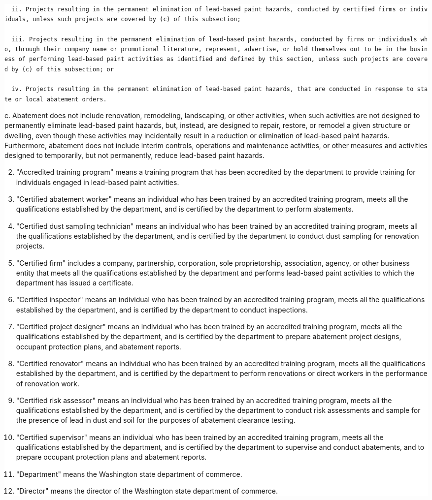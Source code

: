       ii. Projects resulting in the permanent elimination of lead-based paint hazards, conducted by certified firms or individuals, unless such projects are covered by (c) of this subsection;

      iii. Projects resulting in the permanent elimination of lead-based paint hazards, conducted by firms or individuals who, through their company name or promotional literature, represent, advertise, or hold themselves out to be in the business of performing lead-based paint activities as identified and defined by this section, unless such projects are covered by (c) of this subsection; or

      iv. Projects resulting in the permanent elimination of lead-based paint hazards, that are conducted in response to state or local abatement orders.

   c. Abatement does not include renovation, remodeling, landscaping, or other activities, when such activities are not designed to permanently eliminate lead-based paint hazards, but, instead, are designed to repair, restore, or remodel a given structure or dwelling, even though these activities may incidentally result in a reduction or elimination of lead-based paint hazards. Furthermore, abatement does not include interim controls, operations and maintenance activities, or other measures and activities designed to temporarily, but not permanently, reduce lead-based paint hazards.

2. "Accredited training program" means a training program that has been accredited by the department to provide training for individuals engaged in lead-based paint activities.

3. "Certified abatement worker" means an individual who has been trained by an accredited training program, meets all the qualifications established by the department, and is certified by the department to perform abatements.

4. "Certified dust sampling technician" means an individual who has been trained by an accredited training program, meets all the qualifications established by the department, and is certified by the department to conduct dust sampling for renovation projects.

5. "Certified firm" includes a company, partnership, corporation, sole proprietorship, association, agency, or other business entity that meets all the qualifications established by the department and performs lead-based paint activities to which the department has issued a certificate.

6. "Certified inspector" means an individual who has been trained by an accredited training program, meets all the qualifications established by the department, and is certified by the department to conduct inspections.

7. "Certified project designer" means an individual who has been trained by an accredited training program, meets all the qualifications established by the department, and is certified by the department to prepare abatement project designs, occupant protection plans, and abatement reports.

8. "Certified renovator" means an individual who has been trained by an accredited training program, meets all the qualifications established by the department, and is certified by the department to perform renovations or direct workers in the performance of renovation work.

9. "Certified risk assessor" means an individual who has been trained by an accredited training program, meets all the qualifications established by the department, and is certified by the department to conduct risk assessments and sample for the presence of lead in dust and soil for the purposes of abatement clearance testing.

10. "Certified supervisor" means an individual who has been trained by an accredited training program, meets all the qualifications established by the department, and is certified by the department to supervise and conduct abatements, and to prepare occupant protection plans and abatement reports.

11. "Department" means the Washington state department of commerce.

12. "Director" means the director of the Washington state department of commerce.
